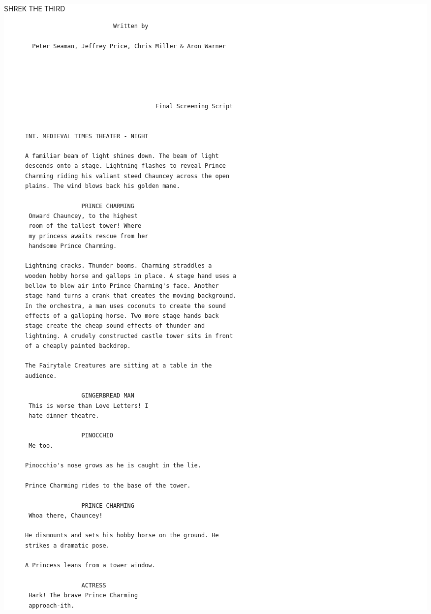 SHREK THE THIRD




                                   Written by

            Peter Seaman, Jeffrey Price, Chris Miller & Aron Warner




          
                                               Final Screening Script
                         
                         
          INT. MEDIEVAL TIMES THEATER - NIGHT
                         
          A familiar beam of light shines down. The beam of light
          descends onto a stage. Lightning flashes to reveal Prince
          Charming riding his valiant steed Chauncey across the open
          plains. The wind blows back his golden mane.
                         
                          PRINCE CHARMING
           Onward Chauncey, to the highest
           room of the tallest tower! Where
           my princess awaits rescue from her
           handsome Prince Charming.
                         
          Lightning cracks. Thunder booms. Charming straddles a
          wooden hobby horse and gallops in place. A stage hand uses a
          bellow to blow air into Prince Charming's face. Another
          stage hand turns a crank that creates the moving background.
          In the orchestra, a man uses coconuts to create the sound
          effects of a galloping horse. Two more stage hands back
          stage create the cheap sound effects of thunder and
          lightning. A crudely constructed castle tower sits in front
          of a cheaply painted backdrop.
                         
          The Fairytale Creatures are sitting at a table in the
          audience.
                         
                          GINGERBREAD MAN
           This is worse than Love Letters! I
           hate dinner theatre.
                         
                          PINOCCHIO
           Me too.
                         
          Pinocchio's nose grows as he is caught in the lie.
                         
          Prince Charming rides to the base of the tower.
                         
                          PRINCE CHARMING
           Whoa there, Chauncey!
                         
          He dismounts and sets his hobby horse on the ground. He
          strikes a dramatic pose.
                         
          A Princess leans from a tower window.
                         
                          ACTRESS
           Hark! The brave Prince Charming
           approach-ith.
                         